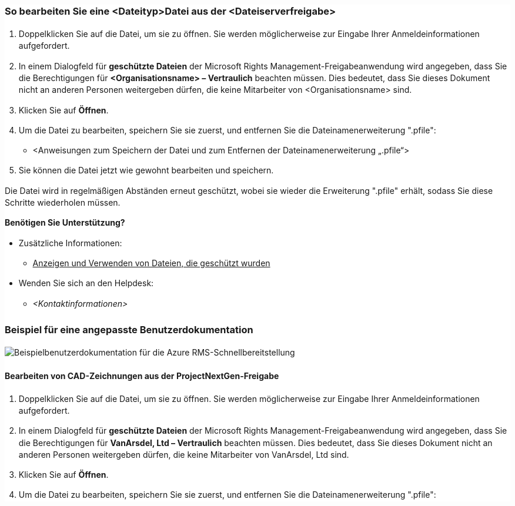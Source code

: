 ### <a name="how-to-edit-lttype-of-filegt-from-the-ltfile-server-sharegt"></a>So bearbeiten Sie eine &lt;Dateityp&gt;Datei aus der &lt;Dateiserverfreigabe&gt;

1.  Doppelklicken Sie auf die Datei, um sie zu öffnen. Sie werden möglicherweise zur Eingabe Ihrer Anmeldeinformationen aufgefordert.

2.  In einem Dialogfeld für **geschützte Dateien** der Microsoft Rights Management-Freigabeanwendung wird angegeben, dass Sie die Berechtigungen für **&lt;Organisationsname&gt; – Vertraulich** beachten müssen. Dies bedeutet, dass Sie dieses Dokument nicht an anderen Personen weitergeben dürfen, die keine Mitarbeiter von &lt;Organisationsname&gt; sind.

3.  Klicken Sie auf **Öffnen**.

4.  Um die Datei zu bearbeiten, speichern Sie sie zuerst, und entfernen Sie die Dateinamenerweiterung ".pfile":

    -   &lt;Anweisungen zum Speichern der Datei und zum Entfernen der Dateinamenerweiterung „.pfile“&gt;

5.  Sie können die Datei jetzt wie gewohnt bearbeiten und speichern.

Die Datei wird in regelmäßigen Abständen erneut geschützt, wobei sie wieder die Erweiterung ".pfile" erhält, sodass Sie diese Schritte wiederholen müssen.

**Benötigen Sie Unterstützung?**

-   Zusätzliche Informationen:

    -   [Anzeigen und Verwenden von Dateien, die geschützt wurden](../rms-client/sharing-app-view-use-files.md)

-   Wenden Sie sich an den Helpdesk:

    -   *&lt;Kontaktinformationen&gt;*

### <a name="example-customized-user-documentation"></a>Beispiel für eine angepasste Benutzerdokumentation
![Beispielbenutzerdokumentation für die Azure RMS-Schnellbereitstellung](../media/AzRMS_ExampleBanner.png)

#### <a name="how-to-edit-cad-drawings-from-the-projectnextgen-share"></a>Bearbeiten von CAD-Zeichnungen aus der ProjectNextGen-Freigabe

1.  Doppelklicken Sie auf die Datei, um sie zu öffnen. Sie werden möglicherweise zur Eingabe Ihrer Anmeldeinformationen aufgefordert.

2.  In einem Dialogfeld für **geschützte Dateien** der Microsoft Rights Management-Freigabeanwendung wird angegeben, dass Sie die Berechtigungen für **VanArsdel, Ltd – Vertraulich** beachten müssen. Dies bedeutet, dass Sie dieses Dokument nicht an anderen Personen weitergeben dürfen, die keine Mitarbeiter von VanArsdel, Ltd sind.

3.  Klicken Sie auf **Öffnen**.

4.  Um die Datei zu bearbeiten, speichern Sie sie zuerst, und entfernen Sie die Dateinamenerweiterung ".pfile":

